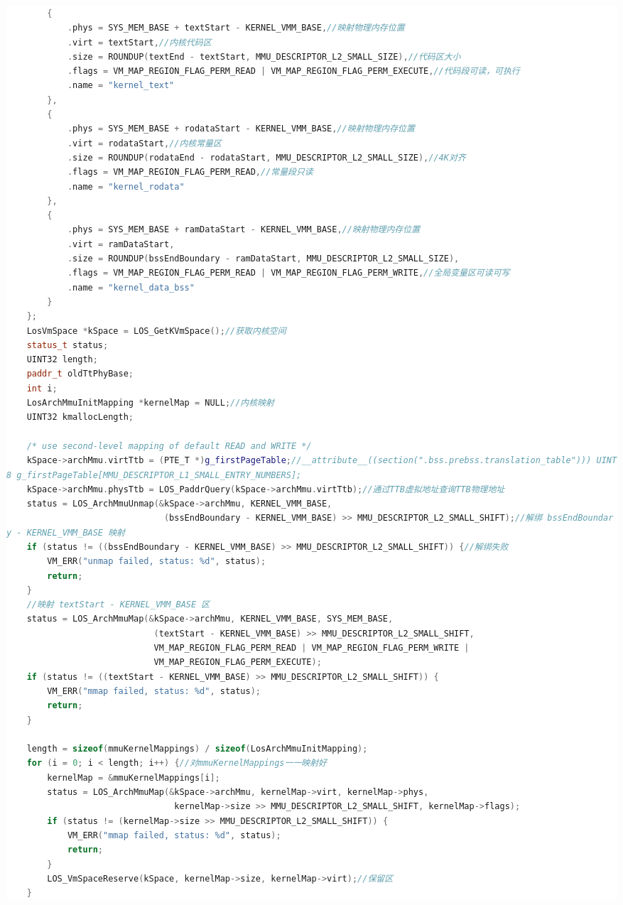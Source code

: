 ```cpp
        {
            .phys = SYS_MEM_BASE + textStart - KERNEL_VMM_BASE,//映射物理内存位置
            .virt = textStart,//内核代码区
            .size = ROUNDUP(textEnd - textStart, MMU_DESCRIPTOR_L2_SMALL_SIZE),//代码区大小
            .flags = VM_MAP_REGION_FLAG_PERM_READ | VM_MAP_REGION_FLAG_PERM_EXECUTE,//代码段可读，可执行
            .name = "kernel_text"
        },
        {
            .phys = SYS_MEM_BASE + rodataStart - KERNEL_VMM_BASE,//映射物理内存位置
            .virt = rodataStart,//内核常量区
            .size = ROUNDUP(rodataEnd - rodataStart, MMU_DESCRIPTOR_L2_SMALL_SIZE),//4K对齐
            .flags = VM_MAP_REGION_FLAG_PERM_READ,//常量段只读
            .name = "kernel_rodata"
        },
        {
            .phys = SYS_MEM_BASE + ramDataStart - KERNEL_VMM_BASE,//映射物理内存位置
            .virt = ramDataStart,
            .size = ROUNDUP(bssEndBoundary - ramDataStart, MMU_DESCRIPTOR_L2_SMALL_SIZE),
            .flags = VM_MAP_REGION_FLAG_PERM_READ | VM_MAP_REGION_FLAG_PERM_WRITE,//全局变量区可读可写
            .name = "kernel_data_bss"
        }
    };
    LosVmSpace *kSpace = LOS_GetKVmSpace();//获取内核空间
    status_t status;
    UINT32 length;
    paddr_t oldTtPhyBase;
    int i;
    LosArchMmuInitMapping *kernelMap = NULL;//内核映射
    UINT32 kmallocLength;

    /* use second-level mapping of default READ and WRITE */
    kSpace->archMmu.virtTtb = (PTE_T *)g_firstPageTable;//__attribute__((section(".bss.prebss.translation_table"))) UINT8 g_firstPageTable[MMU_DESCRIPTOR_L1_SMALL_ENTRY_NUMBERS];
    kSpace->archMmu.physTtb = LOS_PaddrQuery(kSpace->archMmu.virtTtb);//通过TTB虚拟地址查询TTB物理地址
    status = LOS_ArchMmuUnmap(&kSpace->archMmu, KERNEL_VMM_BASE,
                               (bssEndBoundary - KERNEL_VMM_BASE) >> MMU_DESCRIPTOR_L2_SMALL_SHIFT);//解绑 bssEndBoundary - KERNEL_VMM_BASE 映射
    if (status != ((bssEndBoundary - KERNEL_VMM_BASE) >> MMU_DESCRIPTOR_L2_SMALL_SHIFT)) {//解绑失败
        VM_ERR("unmap failed, status: %d", status);
        return;
    }
	//映射 textStart - KERNEL_VMM_BASE 区
    status = LOS_ArchMmuMap(&kSpace->archMmu, KERNEL_VMM_BASE, SYS_MEM_BASE,
                             (textStart - KERNEL_VMM_BASE) >> MMU_DESCRIPTOR_L2_SMALL_SHIFT,
                             VM_MAP_REGION_FLAG_PERM_READ | VM_MAP_REGION_FLAG_PERM_WRITE |
                             VM_MAP_REGION_FLAG_PERM_EXECUTE);
    if (status != ((textStart - KERNEL_VMM_BASE) >> MMU_DESCRIPTOR_L2_SMALL_SHIFT)) {
        VM_ERR("mmap failed, status: %d", status);
        return;
    }

    length = sizeof(mmuKernelMappings) / sizeof(LosArchMmuInitMapping);
    for (i = 0; i < length; i++) {//对mmuKernelMappings一一映射好
        kernelMap = &mmuKernelMappings[i];
        status = LOS_ArchMmuMap(&kSpace->archMmu, kernelMap->virt, kernelMap->phys,
                                 kernelMap->size >> MMU_DESCRIPTOR_L2_SMALL_SHIFT, kernelMap->flags);
        if (status != (kernelMap->size >> MMU_DESCRIPTOR_L2_SMALL_SHIFT)) {
            VM_ERR("mmap failed, status: %d", status);
            return;
        }
        LOS_VmSpaceReserve(kSpace, kernelMap->size, kernelMap->virt);//保留区
    }
```